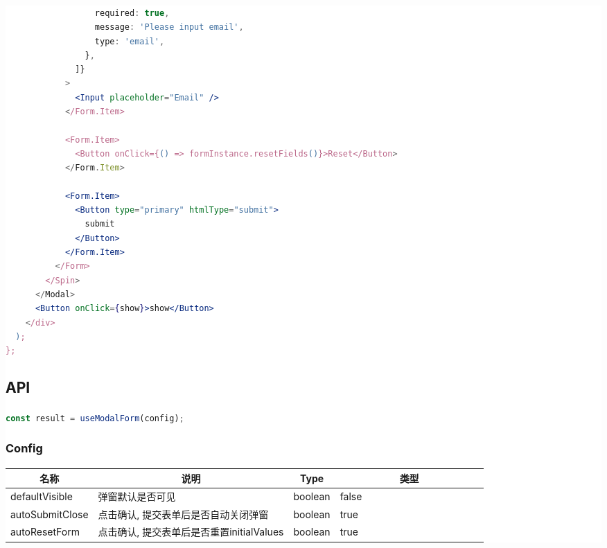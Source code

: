 ```jsx
                  required: true,
                  message: 'Please input email',
                  type: 'email',
                },
              ]}
            >
              <Input placeholder="Email" />
            </Form.Item>

            <Form.Item>
              <Button onClick={() => formInstance.resetFields()}>Reset</Button>
            </Form.Item>

            <Form.Item>
              <Button type="primary" htmlType="submit">
                submit
              </Button>
            </Form.Item>
          </Form>
        </Spin>
      </Modal>
      <Button onClick={show}>show</Button>
    </div>
  );
};
```

## API

```js
const result = useModalForm(config);
```

### Config

<table>
  <thead>
    <tr>
      <th>名称</th>
      <th>说明</th>
      <th>Type</th>
      <th width="200px">类型</th>
    </tr>
  </thead>
  <tbody>
    <tr>
      <td>defaultVisible</td>
      <td>弹窗默认是否可见</td>
      <td>boolean</td>
      <td>false</td>
    </tr>
     <tr>
      <td>autoSubmitClose</td>
      <td>点击确认, 提交表单后是否自动关闭弹窗</td>
      <td>boolean</td>
      <td>true</td>
    </tr>
    <tr>
      <td>autoResetForm</td>
      <td>点击确认, 提交表单后是否重置initialValues</td>
      <td>boolean</td>
      <td>true</td>
    </tr>